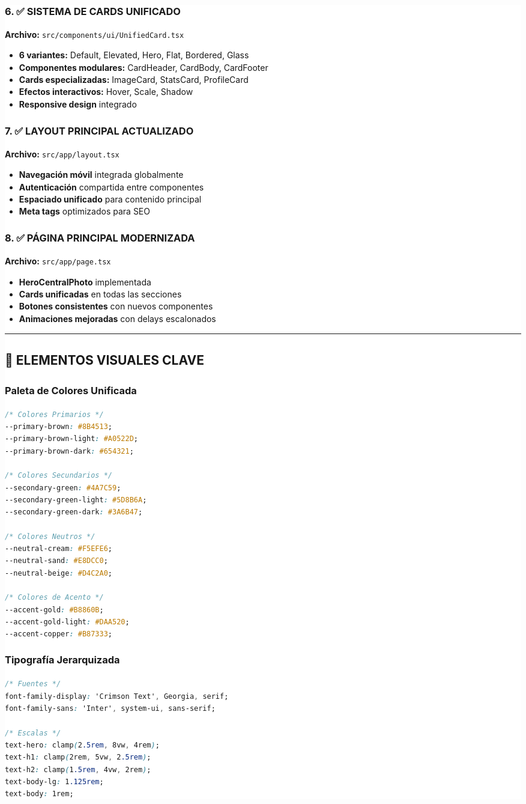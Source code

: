 ### 6. ✅ SISTEMA DE CARDS UNIFICADO
**Archivo:** `src/components/ui/UnifiedCard.tsx`
- **6 variantes:** Default, Elevated, Hero, Flat, Bordered, Glass
- **Componentes modulares:** CardHeader, CardBody, CardFooter
- **Cards especializadas:** ImageCard, StatsCard, ProfileCard
- **Efectos interactivos:** Hover, Scale, Shadow
- **Responsive design** integrado

### 7. ✅ LAYOUT PRINCIPAL ACTUALIZADO
**Archivo:** `src/app/layout.tsx`
- **Navegación móvil** integrada globalmente
- **Autenticación** compartida entre componentes
- **Espaciado unificado** para contenido principal
- **Meta tags** optimizados para SEO

### 8. ✅ PÁGINA PRINCIPAL MODERNIZADA
**Archivo:** `src/app/page.tsx`
- **HeroCentralPhoto** implementada
- **Cards unificadas** en todas las secciones
- **Botones consistentes** con nuevos componentes
- **Animaciones mejoradas** con delays escalonados

---

## 🎨 ELEMENTOS VISUALES CLAVE

### Paleta de Colores Unificada
```css
/* Colores Primarios */
--primary-brown: #8B4513;
--primary-brown-light: #A0522D;
--primary-brown-dark: #654321;

/* Colores Secundarios */
--secondary-green: #4A7C59;
--secondary-green-light: #5D8B6A;
--secondary-green-dark: #3A6B47;

/* Colores Neutros */
--neutral-cream: #F5EFE6;
--neutral-sand: #E8DCC0;
--neutral-beige: #D4C2A0;

/* Colores de Acento */
--accent-gold: #B8860B;
--accent-gold-light: #DAA520;
--accent-copper: #B87333;
```

### Tipografía Jerarquizada
```css
/* Fuentes */
font-family-display: 'Crimson Text', Georgia, serif;
font-family-sans: 'Inter', system-ui, sans-serif;

/* Escalas */
text-hero: clamp(2.5rem, 8vw, 4rem);
text-h1: clamp(2rem, 5vw, 2.5rem);
text-h2: clamp(1.5rem, 4vw, 2rem);
text-body-lg: 1.125rem;
text-body: 1rem;
```
